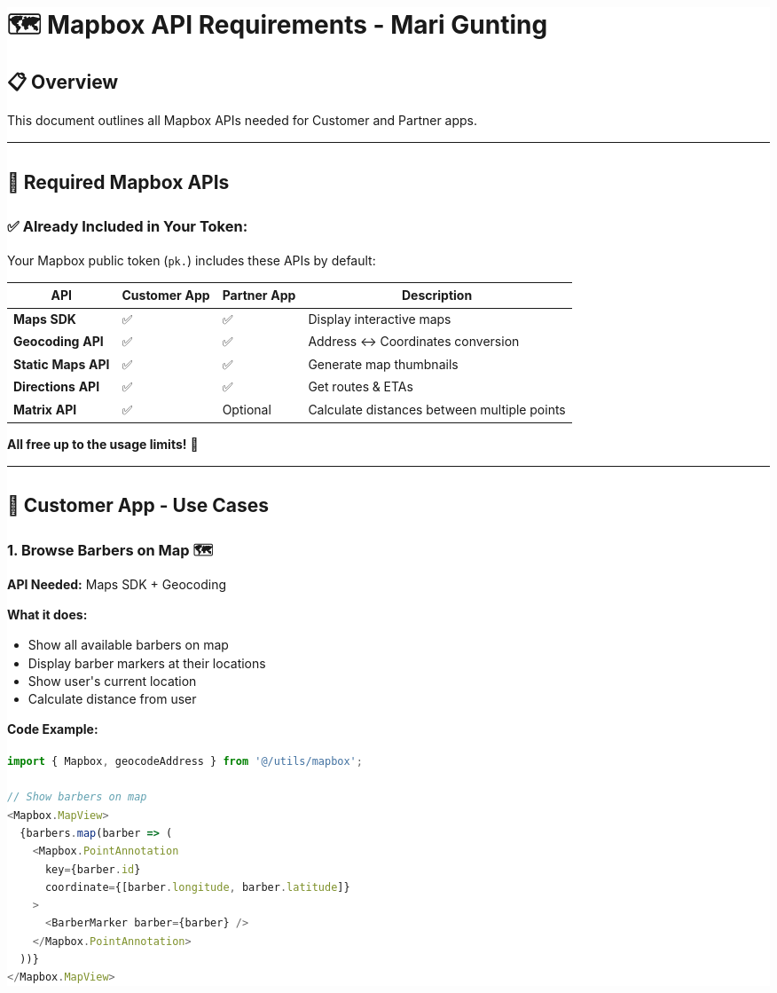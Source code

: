 # 🗺️ Mapbox API Requirements - Mari Gunting

## 📋 Overview

This document outlines all Mapbox APIs needed for Customer and Partner apps.

---

## 🎯 Required Mapbox APIs

### ✅ Already Included in Your Token:

Your Mapbox public token (`pk.`) includes these APIs by default:

| API | Customer App | Partner App | Description |
|-----|--------------|-------------|-------------|
| **Maps SDK** | ✅ | ✅ | Display interactive maps |
| **Geocoding API** | ✅ | ✅ | Address ↔ Coordinates conversion |
| **Static Maps API** | ✅ | ✅ | Generate map thumbnails |
| **Directions API** | ✅ | ✅ | Get routes & ETAs |
| **Matrix API** | ✅ | Optional | Calculate distances between multiple points |

**All free up to the usage limits!** 🎉

---

## 📱 Customer App - Use Cases

### 1. **Browse Barbers on Map** 🗺️

**API Needed:** Maps SDK + Geocoding

**What it does:**
- Show all available barbers on map
- Display barber markers at their locations
- Show user's current location
- Calculate distance from user

**Code Example:**
```typescript
import { Mapbox, geocodeAddress } from '@/utils/mapbox';

// Show barbers on map
<Mapbox.MapView>
  {barbers.map(barber => (
    <Mapbox.PointAnnotation
      key={barber.id}
      coordinate={[barber.longitude, barber.latitude]}
    >
      <BarberMarker barber={barber} />
    </Mapbox.PointAnnotation>
  ))}
</Mapbox.MapView>
```

